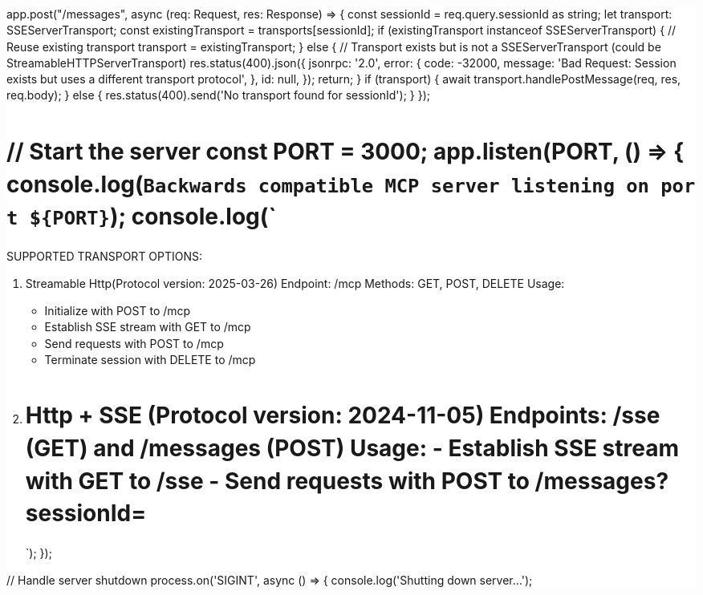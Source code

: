 app.post("/messages", async (req: Request, res: Response) => {
const sessionId = req.query.sessionId as string;
let transport: SSEServerTransport;
const existingTransport = transports[sessionId];
if (existingTransport instanceof SSEServerTransport) {
// Reuse existing transport
transport = existingTransport;
} else {
// Transport exists but is not a SSEServerTransport (could be StreamableHTTPServerTransport)
res.status(400).json({
jsonrpc: '2.0',
error: {
code: -32000,
message: 'Bad Request: Session exists but uses a different transport protocol',
},
id: null,
});
return;
}
if (transport) {
await transport.handlePostMessage(req, res, req.body);
} else {
res.status(400).send('No transport found for sessionId');
}
});

// Start the server
const PORT = 3000;
app.listen(PORT, () => {
console.log(`Backwards compatible MCP server listening on port ${PORT}`);
console.log(`
==============================================
SUPPORTED TRANSPORT OPTIONS:

1. Streamable Http(Protocol version: 2025-03-26)
   Endpoint: /mcp
   Methods: GET, POST, DELETE
   Usage:

   - Initialize with POST to /mcp
   - Establish SSE stream with GET to /mcp
   - Send requests with POST to /mcp
   - Terminate session with DELETE to /mcp

2. Http + SSE (Protocol version: 2024-11-05)
   Endpoints: /sse (GET) and /messages (POST)
   Usage: - Establish SSE stream with GET to /sse - Send requests with POST to /messages?sessionId=<id>
   ==============================================
   `);
   });

// Handle server shutdown
process.on('SIGINT', async () => {
console.log('Shutting down server...');
